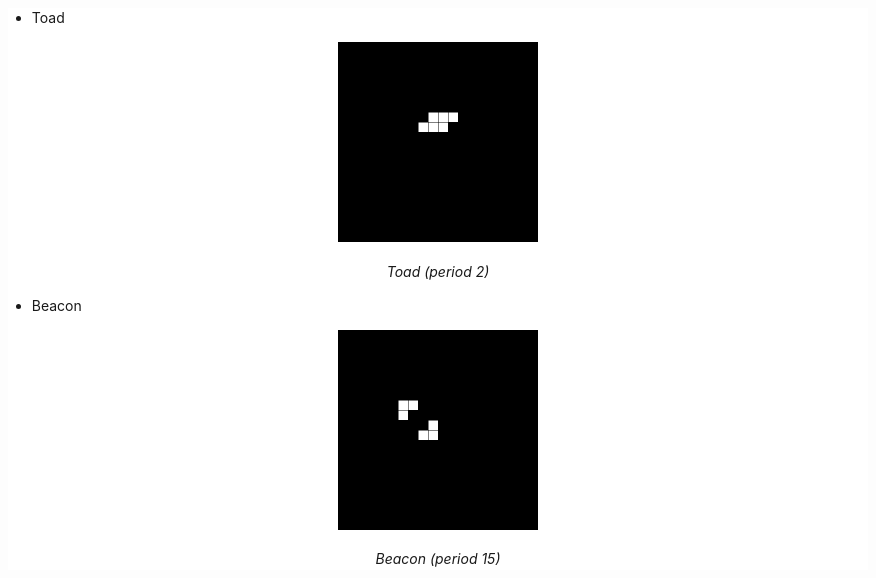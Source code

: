 - Toad

<div style="text-align: center;">
    <img src="images/game_animationtoad.gif" alt="toad gif" width="200" height="200"/>
    <p><em>Toad (period 2)</em></p>
</div>

- Beacon


<div style="text-align: center;">
    <img src="images/game_animationbeacon.gif" alt="Beacon gif" width="200" height="200"/>
    <p><em>Beacon (period 15)</em></p>
</div>
